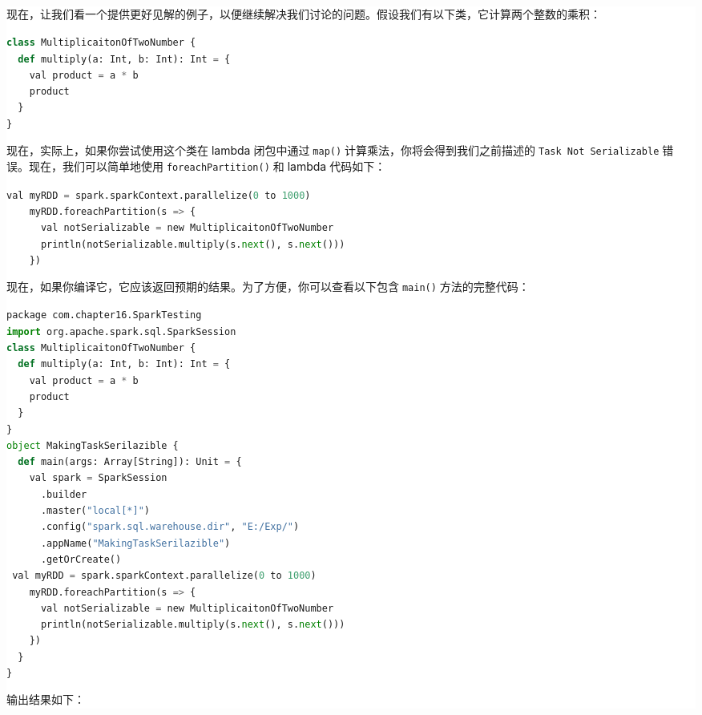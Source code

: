 现在，让我们看一个提供更好见解的例子，以便继续解决我们讨论的问题。假设我们有以下类，它计算两个整数的乘积：

```py
class MultiplicaitonOfTwoNumber {
  def multiply(a: Int, b: Int): Int = {
    val product = a * b
    product
  }
}

```

现在，实际上，如果你尝试使用这个类在 lambda 闭包中通过 `map()` 计算乘法，你将会得到我们之前描述的 `Task Not Serializable` 错误。现在，我们可以简单地使用 `foreachPartition()` 和 lambda 代码如下：

```py
val myRDD = spark.sparkContext.parallelize(0 to 1000)
    myRDD.foreachPartition(s => {
      val notSerializable = new MultiplicaitonOfTwoNumber
      println(notSerializable.multiply(s.next(), s.next()))
    })

```

现在，如果你编译它，它应该返回预期的结果。为了方便，你可以查看以下包含 `main()` 方法的完整代码：

```py
package com.chapter16.SparkTesting
import org.apache.spark.sql.SparkSession
class MultiplicaitonOfTwoNumber {
  def multiply(a: Int, b: Int): Int = {
    val product = a * b
    product
  }
}
object MakingTaskSerilazible {
  def main(args: Array[String]): Unit = {
    val spark = SparkSession
      .builder
      .master("local[*]")
      .config("spark.sql.warehouse.dir", "E:/Exp/")
      .appName("MakingTaskSerilazible")
      .getOrCreate()
 val myRDD = spark.sparkContext.parallelize(0 to 1000)
    myRDD.foreachPartition(s => {
      val notSerializable = new MultiplicaitonOfTwoNumber
      println(notSerializable.multiply(s.next(), s.next()))
    })
  }
}

```

输出结果如下：
